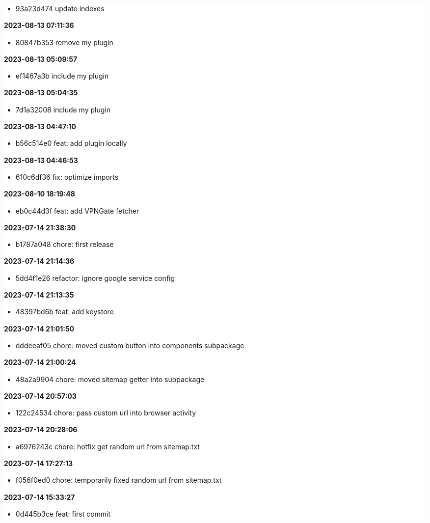 - 93a23d474 update indexes

**2023-08-13 07:11:36**

- 80847b353 remove my plugin

**2023-08-13 05:09:57**

- ef1467a3b include my plugin

**2023-08-13 05:04:35**

- 7d1a32008 include my plugin

**2023-08-13 04:47:10**

- b56c514e0 feat: add plugin locally

**2023-08-13 04:46:53**

- 610c6df36 fix: optimize imports

**2023-08-10 18:19:48**

- eb0c44d3f feat: add VPNGate fetcher

**2023-07-14 21:38:30**

- b1787a048 chore: first release

**2023-07-14 21:14:36**

- 5dd4f1e26 refactor: ignore google service config

**2023-07-14 21:13:35**

- 48397bd6b feat: add keystore

**2023-07-14 21:01:50**

- dddeeaf05 chore: moved custom button into components subpackage

**2023-07-14 21:00:24**

- 48a2a9904 chore: moved sitemap getter into subpackage

**2023-07-14 20:57:03**

- 122c24534 chore: pass custom url into browser activity

**2023-07-14 20:28:06**

- a6976243c chore: hotfix get random url from sitemap.txt

**2023-07-14 17:27:13**

- f056f0ed0 chore: temporarily fixed random url from sitemap.txt

**2023-07-14 15:33:27**

- 0d445b3ce feat: first commit

